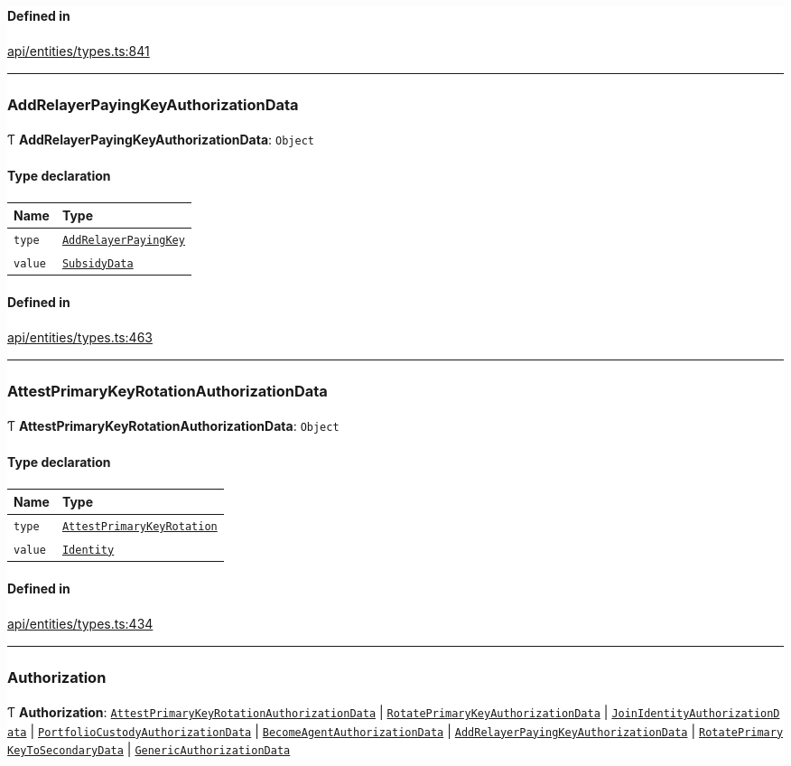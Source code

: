 #### Defined in

[api/entities/types.ts:841](https://github.com/PolymeshAssociation/polymesh-sdk/blob/8a9e72221/src/api/entities/types.ts#L841)

___

### AddRelayerPayingKeyAuthorizationData

Ƭ **AddRelayerPayingKeyAuthorizationData**: `Object`

#### Type declaration

| Name | Type |
| :------ | :------ |
| `type` | [`AddRelayerPayingKey`](../wiki/api.entities.types.AuthorizationType#addrelayerpayingkey) |
| `value` | [`SubsidyData`](../wiki/api.entities.Subsidy.types.SubsidyData) |

#### Defined in

[api/entities/types.ts:463](https://github.com/PolymeshAssociation/polymesh-sdk/blob/8a9e72221/src/api/entities/types.ts#L463)

___

### AttestPrimaryKeyRotationAuthorizationData

Ƭ **AttestPrimaryKeyRotationAuthorizationData**: `Object`

#### Type declaration

| Name | Type |
| :------ | :------ |
| `type` | [`AttestPrimaryKeyRotation`](../wiki/api.entities.types.AuthorizationType#attestprimarykeyrotation) |
| `value` | [`Identity`](../wiki/api.entities.types#identity) |

#### Defined in

[api/entities/types.ts:434](https://github.com/PolymeshAssociation/polymesh-sdk/blob/8a9e72221/src/api/entities/types.ts#L434)

___

### Authorization

Ƭ **Authorization**: [`AttestPrimaryKeyRotationAuthorizationData`](../wiki/api.entities.types#attestprimarykeyrotationauthorizationdata) \| [`RotatePrimaryKeyAuthorizationData`](../wiki/api.entities.types#rotateprimarykeyauthorizationdata) \| [`JoinIdentityAuthorizationData`](../wiki/api.entities.types#joinidentityauthorizationdata) \| [`PortfolioCustodyAuthorizationData`](../wiki/api.entities.types#portfoliocustodyauthorizationdata) \| [`BecomeAgentAuthorizationData`](../wiki/api.entities.types#becomeagentauthorizationdata) \| [`AddRelayerPayingKeyAuthorizationData`](../wiki/api.entities.types#addrelayerpayingkeyauthorizationdata) \| [`RotatePrimaryKeyToSecondaryData`](../wiki/api.entities.types#rotateprimarykeytosecondarydata) \| [`GenericAuthorizationData`](../wiki/api.entities.types#genericauthorizationdata)
